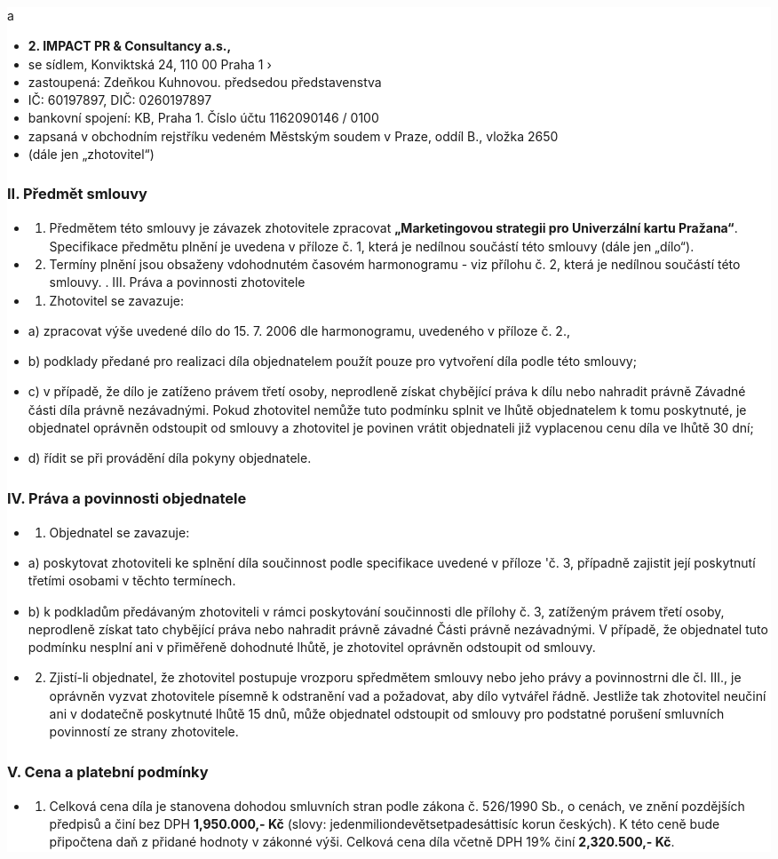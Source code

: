 a  

* **2. IMPACT PR & Consultancy a.s.,**
* se sídlem, Konviktská 24, 110 00 Praha 1 ›
* zastoupená: Zdeňkou Kuhnovou. předsedou představenstva
* IČ: 60197897, DIČ: 0260197897
* bankovní spojení: KB, Praha 1. Číslo účtu 1162090146 / 0100
* zapsaná v obchodním rejstříku vedeném Městským soudem v Praze, oddíl B., vložka 2650
* (dále jen „zhotovitel“)

### II. Předmět smlouvy

* 1. Předmětem této smlouvy je závazek zhotovitele zpracovat **„Marketingovou strategii pro Univerzální kartu Pražana“**. Specifikace předmětu plnění je uvedena v příloze č. 1, která je nedílnou součástí této smlouvy (dále jen „dílo“).

* 2. Termíny plnění jsou obsaženy vdohodnutém časovém harmonogramu - viz přílohu č. 2, která je nedílnou součástí této smlouvy.
. III.
Práva a povinnosti zhotovitele

* 1. Zhotovitel se zavazuje:

* a) zpracovat výše uvedené dílo do 15. 7. 2006 dle harmonogramu, uvedeného v příloze č. 2.,

* b) podklady předané pro realizaci díla objednatelem použít pouze pro vytvoření díla podle této smlouvy;

* c) v případě, že dílo je zatíženo právem třetí osoby, neprodleně získat chybějící práva k dílu nebo nahradit právně Závadné části díla právně nezávadnými. Pokud zhotovitel nemůže tuto podmínku splnit ve lhůtě objednatelem k tomu poskytnuté, je objednatel oprávněn odstoupit od smlouvy a zhotovitel je povinen vrátit objednateli již vyplacenou cenu díla ve lhůtě 30 dní;

* d) řídit se při provádění díla pokyny objednatele.

### IV. Práva a povinnosti objednatele

* 1. Objednatel se zavazuje:

* a) poskytovat zhotoviteli ke splnění díla součinnost podle specifikace uvedené v příloze 'č. 3, případně zajistit její poskytnutí třetími osobami v těchto termínech.

* b) k podkladům předávaným zhotoviteli v rámci poskytování součinnosti dle přílohy č. 3, zatíženým
právem třetí osoby, neprodleně získat tato chybějící práva nebo nahradit právně závadné Části právně nezávadnými. V případě, že objednatel tuto podmínku nesplní ani v přiměřeně dohodnuté
lhůtě, je zhotovitel oprávněn odstoupit od smlouvy.

* 2. Zjistí-li objednatel, že zhotovitel postupuje vrozporu spředmětem smlouvy nebo jeho právy a povinnostrni dle čl. III., je oprávněn vyzvat zhotovitele písemně k odstranění vad a požadovat, aby
dílo vytvářel řádně. Jestliže tak zhotovitel neučiní ani v dodatečně poskytnuté lhůtě 15 dnů, může objednatel odstoupit od smlouvy pro podstatné porušení smluvních povinností ze strany zhotovitele.

### V. Cena a platební podmínky

* 1. Celková cena díla je stanovena dohodou smluvních stran podle zákona č. 526/1990 Sb., o cenách, ve znění pozdějších předpisů a činí bez DPH **1,950.000,- Kč** (slovy: jedenmiliondevětsetpadesáttisíc korun českých). K této ceně bude připočtena daň z přidané hodnoty v zákonné výši. Celková cena díla včetně DPH 19% činí **2,320.500,- Kč**.
